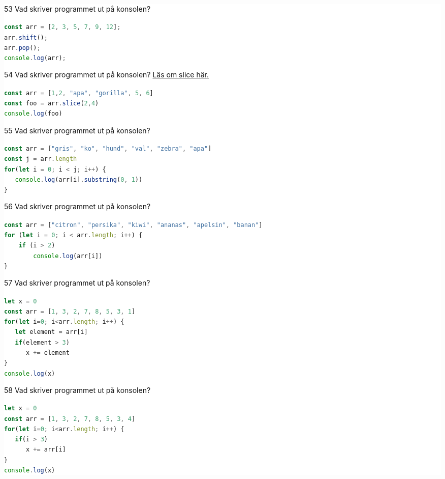 53 Vad skriver programmet ut på konsolen?
```js
const arr = [2, 3, 5, 7, 9, 12];
arr.shift();
arr.pop();
console.log(arr);
```

54 Vad skriver programmet ut på konsolen? [Läs om slice här.](https://developer.mozilla.org/en-US/docs/Web/JavaScript/Reference/Global_Objects/Array/slice)
```js
const arr = [1,2, "apa", "gorilla", 5, 6]
const foo = arr.slice(2,4)
console.log(foo)
```

55 Vad skriver programmet ut på konsolen?
```js
const arr = ["gris", "ko", "hund", "val", "zebra", "apa"]
const j = arr.length
for(let i = 0; i < j; i++) {
   console.log(arr[i].substring(0, 1))
}
```

56 Vad skriver programmet ut på konsolen?
```js
const arr = ["citron", "persika", "kiwi", "ananas", "apelsin", "banan"]
for (let i = 0; i < arr.length; i++) {
    if (i > 2)
        console.log(arr[i])
}
```

57 Vad skriver programmet ut på konsolen?
```js
let x = 0
const arr = [1, 3, 2, 7, 8, 5, 3, 1]
for(let i=0; i<arr.length; i++) {
   let element = arr[i]
   if(element > 3)
      x += element
}
console.log(x)
```

58 Vad skriver programmet ut på konsolen?
```js
let x = 0
const arr = [1, 3, 2, 7, 8, 5, 3, 4]
for(let i=0; i<arr.length; i++) {
   if(i > 3)
      x += arr[i]
}
console.log(x)
```
